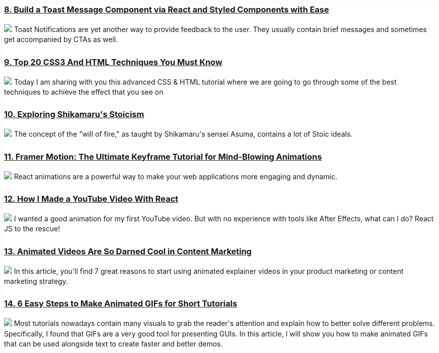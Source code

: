 ### [8. Build a Toast Message Component via React and Styled Components with Ease](https://hackernoon.com/build-a-toast-message-component-via-react-and-styled-components-with-ease)
![](https://cdn.hackernoon.com/images/DCeD33KBsvfkcDAPAhEcQn47anx2-7q03sga.gif.webp)
Toast Notifications are yet another way to provide feedback to the user. They usually contain brief messages and sometimes get accompanied by CTAs as well.

### [9. Top 20 CSS3 And HTML Techniques You Must Know](https://hackernoon.com/top-20-css3-and-html-techniques-you-must-know-20y339k)
![](https://cdn.hackernoon.com/images/eHnhlQkxqJQpIUGh8kp4mLkQUE43-hl1033ss.jpeg)
Today I am sharing with you this advanced CSS & HTML tutorial where we are going to go through some of the best techniques to achieve the effect that you see on

### [10. Exploring Shikamaru's Stoicism](https://hackernoon.com/exploring-shikamarus-stoicism)
![](https://cdn.hackernoon.com/images/eEKnKNvz4GhzakXZkv2SzcmgnG73-eva3lwb.jpeg)
The concept of the "will of fire," as taught by Shikamaru's sensei Asuma, contains a lot of Stoic ideals.

### [11. Framer Motion: The Ultimate Keyframe Tutorial for Mind-Blowing Animations](https://hackernoon.com/framer-motion-the-ultimate-keyframe-tutorial-for-mind-blowing-animations)
![](https://cdn.hackernoon.com/images/ykJxkPDADpgkWhi5rN6fOrTcA5A2-ji93rfw.jpeg)
React animations are a powerful way to make your web applications more engaging and dynamic.

### [12. How I Made a YouTube Video With React](https://hackernoon.com/how-i-made-a-youtube-video-with-react)
![](https://cdn.hackernoon.com/images/oUS9HxHnMOackh1UhEDoXjMokWv1-qgd2efa.png)
I wanted a good animation for my first YouTube video. But with no experience with tools like After Effects, what can I do? React JS to the rescue!

### [13. Animated Videos Are So Darned Cool in Content Marketing](https://hackernoon.com/animated-videos-are-so-darned-cool-in-content-marketing-p84d35hk)
![](https://cdn.hackernoon.com/images/8VvyaRxHc4QwIekCKDNAwvxHJdz1-rn1x33bn.gif)
In this article, you'll find 7 great reasons to start using animated explainer videos in your product marketing or content marketing strategy.

### [14. 6 Easy Steps to Make Animated GIFs for Short Tutorials](https://hackernoon.com/6-easy-steps-to-make-animated-gifs-for-short-tutorials-u29b3u5b)
![](https://cdn.filestackcontent.com/jGISMri7RAiYI1NqZ3sp)
Most tutorials nowadays contain many visuals to grab the reader's attention and explain how to better solve different problems. Specifically, I found that GIFs are a very good tool for presenting GUIs. In this article, I will show you how to make animated GIFs that can be used alongside text to create faster and better demos. 

